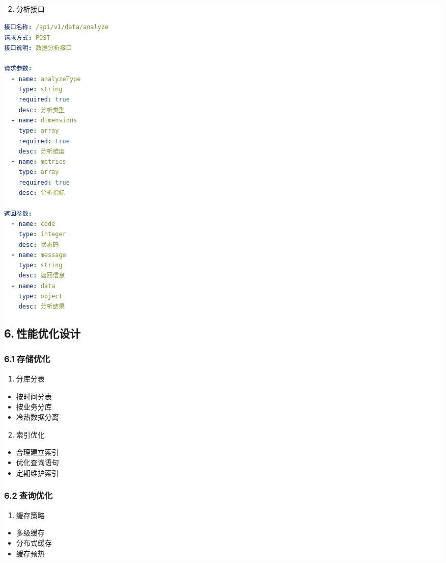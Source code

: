 2. 分析接口
```yaml
接口名称: /api/v1/data/analyze
请求方式: POST
接口说明: 数据分析接口

请求参数:
  - name: analyzeType
    type: string
    required: true
    desc: 分析类型
  - name: dimensions
    type: array
    required: true
    desc: 分析维度
  - name: metrics
    type: array
    required: true
    desc: 分析指标

返回参数:
  - name: code
    type: integer
    desc: 状态码
  - name: message
    type: string
    desc: 返回信息
  - name: data
    type: object
    desc: 分析结果
```

## 6. 性能优化设计

### 6.1 存储优化
1. 分库分表
- 按时间分表
- 按业务分库
- 冷热数据分离

2. 索引优化
- 合理建立索引
- 优化查询语句
- 定期维护索引

### 6.2 查询优化
1. 缓存策略
- 多级缓存
- 分布式缓存
- 缓存预热
